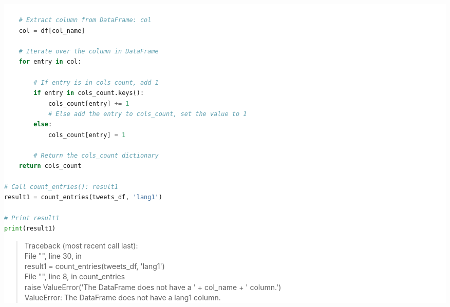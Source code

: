 ```python
    
    # Extract column from DataFrame: col
    col = df[col_name]
    
    # Iterate over the column in DataFrame
    for entry in col:

        # If entry is in cols_count, add 1
        if entry in cols_count.keys():
            cols_count[entry] += 1
            # Else add the entry to cols_count, set the value to 1
        else:
            cols_count[entry] = 1
        
        # Return the cols_count dictionary
    return cols_count

# Call count_entries(): result1
result1 = count_entries(tweets_df, 'lang1')

# Print result1
print(result1)
```
> Traceback (most recent call last):  
>   File "<stdin>", line 30, in <module>  
>     result1 = count_entries(tweets_df, 'lang1')  
>   File "<stdin>", line 8, in count_entries  
>     raise ValueError('The DataFrame does not have a ' + col_name + ' column.')  
> ValueError: The DataFrame does not have a lang1 column.